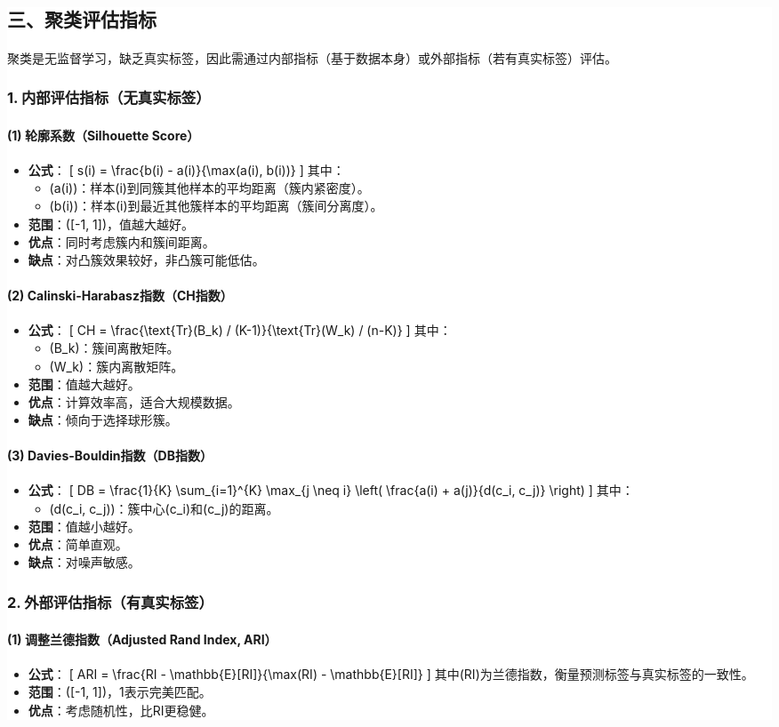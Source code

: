 
## **三、聚类评估指标**
聚类是无监督学习，缺乏真实标签，因此需通过内部指标（基于数据本身）或外部指标（若有真实标签）评估。

### **1. 内部评估指标（无真实标签）**
#### **(1) 轮廓系数（Silhouette Score）**
- **公式**：
  \[
  s(i) = \frac{b(i) - a(i)}{\max(a(i), b(i))}
  \]
  其中：
  - \(a(i)\)：样本\(i\)到同簇其他样本的平均距离（簇内紧密度）。
  - \(b(i)\)：样本\(i\)到最近其他簇样本的平均距离（簇间分离度）。
- **范围**：\([-1, 1]\)，值越大越好。
- **优点**：同时考虑簇内和簇间距离。
- **缺点**：对凸簇效果较好，非凸簇可能低估。

#### **(2) Calinski-Harabasz指数（CH指数）**
- **公式**：
  \[
  CH = \frac{\text{Tr}(B_k) / (K-1)}{\text{Tr}(W_k) / (n-K)}
  \]
  其中：
  - \(B_k\)：簇间离散矩阵。
  - \(W_k\)：簇内离散矩阵。
- **范围**：值越大越好。
- **优点**：计算效率高，适合大规模数据。
- **缺点**：倾向于选择球形簇。

#### **(3) Davies-Bouldin指数（DB指数）**
- **公式**：
  \[
  DB = \frac{1}{K} \sum_{i=1}^{K} \max_{j \neq i} \left( \frac{a(i) + a(j)}{d(c_i, c_j)} \right)
  \]
  其中：
  - \(d(c_i, c_j)\)：簇中心\(c_i\)和\(c_j\)的距离。
- **范围**：值越小越好。
- **优点**：简单直观。
- **缺点**：对噪声敏感。

### **2. 外部评估指标（有真实标签）**
#### **(1) 调整兰德指数（Adjusted Rand Index, ARI）**
- **公式**：
  \[
  ARI = \frac{RI - \mathbb{E}[RI]}{\max(RI) - \mathbb{E}[RI]}
  \]
  其中\(RI\)为兰德指数，衡量预测标签与真实标签的一致性。
- **范围**：\([-1, 1]\)，1表示完美匹配。
- **优点**：考虑随机性，比RI更稳健。
